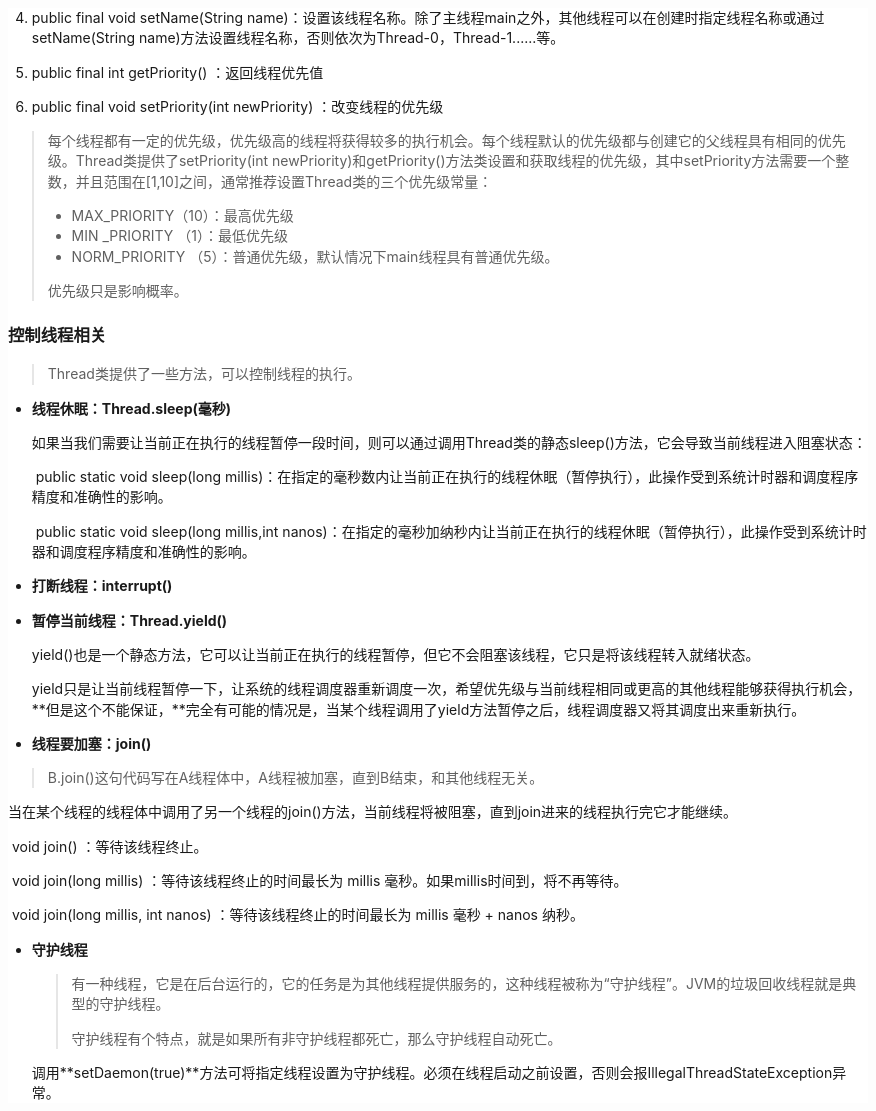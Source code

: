 4. public final void setName(String name)：设置该线程名称。除了主线程main之外，其他线程可以在创建时指定线程名称或通过setName(String name)方法设置线程名称，否则依次为Thread-0，Thread-1......等。

5. public final int getPriority() ：返回线程优先值

6. public final void setPriority(int newPriority) ：改变线程的优先级

  > 每个线程都有一定的优先级，优先级高的线程将获得较多的执行机会。每个线程默认的优先级都与创建它的父线程具有相同的优先级。Thread类提供了setPriority(int newPriority)和getPriority()方法类设置和获取线程的优先级，其中setPriority方法需要一个整数，并且范围在[1,10]之间，通常推荐设置Thread类的三个优先级常量：
  >
  > - MAX_PRIORITY（10）：最高优先级 
  > - MIN _PRIORITY （1）：最低优先级
  > - NORM_PRIORITY （5）：普通优先级，默认情况下main线程具有普通优先级。
  >
  > 优先级只是影响概率。

  

### 控制线程相关

>Thread类提供了一些方法，可以控制线程的执行。

- **线程休眠：Thread.sleep(毫秒)**

  如果当我们需要让当前正在执行的线程暂停一段时间，则可以通过调用Thread类的静态sleep()方法，它会导致当前线程进入阻塞状态：

  ​	public static void sleep(long millis)：在指定的毫秒数内让当前正在执行的线程休眠（暂停执行），此操作受到系统计时器和调度程序精度和准确性的影响。

  ​	public static void sleep(long millis,int nanos)：在指定的毫秒加纳秒内让当前正在执行的线程休眠（暂停执行），此操作受到系统计时器和调度程序精度和准确性的影响。

  

- **打断线程：interrupt()**

- **暂停当前线程：Thread.yield()**

  yield()也是一个静态方法，它可以让当前正在执行的线程暂停，但它不会阻塞该线程，它只是将该线程转入就绪状态。

  yield只是让当前线程暂停一下，让系统的线程调度器重新调度一次，希望优先级与当前线程相同或更高的其他线程能够获得执行机会，**但是这个不能保证，**完全有可能的情况是，当某个线程调用了yield方法暂停之后，线程调度器又将其调度出来重新执行。

  

- **线程要加塞：join()**

> B.join()这句代码写在A线程体中，A线程被加塞，直到B结束，和其他线程无关。

当在某个线程的线程体中调用了另一个线程的join()方法，当前线程将被阻塞，直到join进来的线程执行完它才能继续。

​	void join() ：等待该线程终止。

​	void join(long millis) ：等待该线程终止的时间最长为 millis 毫秒。如果millis时间到，将不再等待。

​	void join(long millis, int nanos) ：等待该线程终止的时间最长为 millis 毫秒 + nanos 纳秒。 

- **守护线程**

  >有一种线程，它是在后台运行的，它的任务是为其他线程提供服务的，这种线程被称为“守护线程”。JVM的垃圾回收线程就是典型的守护线程。
  >
  >​	守护线程有个特点，就是如果所有非守护线程都死亡，那么守护线程自动死亡。

  调用**setDaemon(true)**方法可将指定线程设置为守护线程。必须在线程启动之前设置，否则会报IllegalThreadStateException异常。
